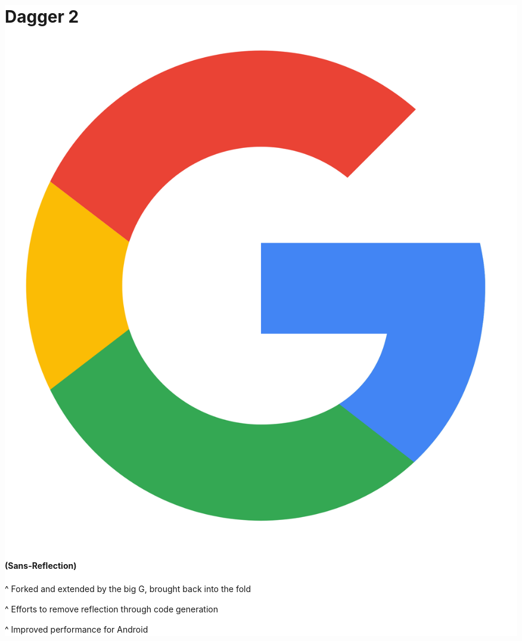 # Dagger 2 ![](google-logo.png)
#### (Sans-Reflection)

^ Forked and extended by the big G, brought back into the fold

^ Efforts to remove reflection through code generation

^ Improved performance for Android

